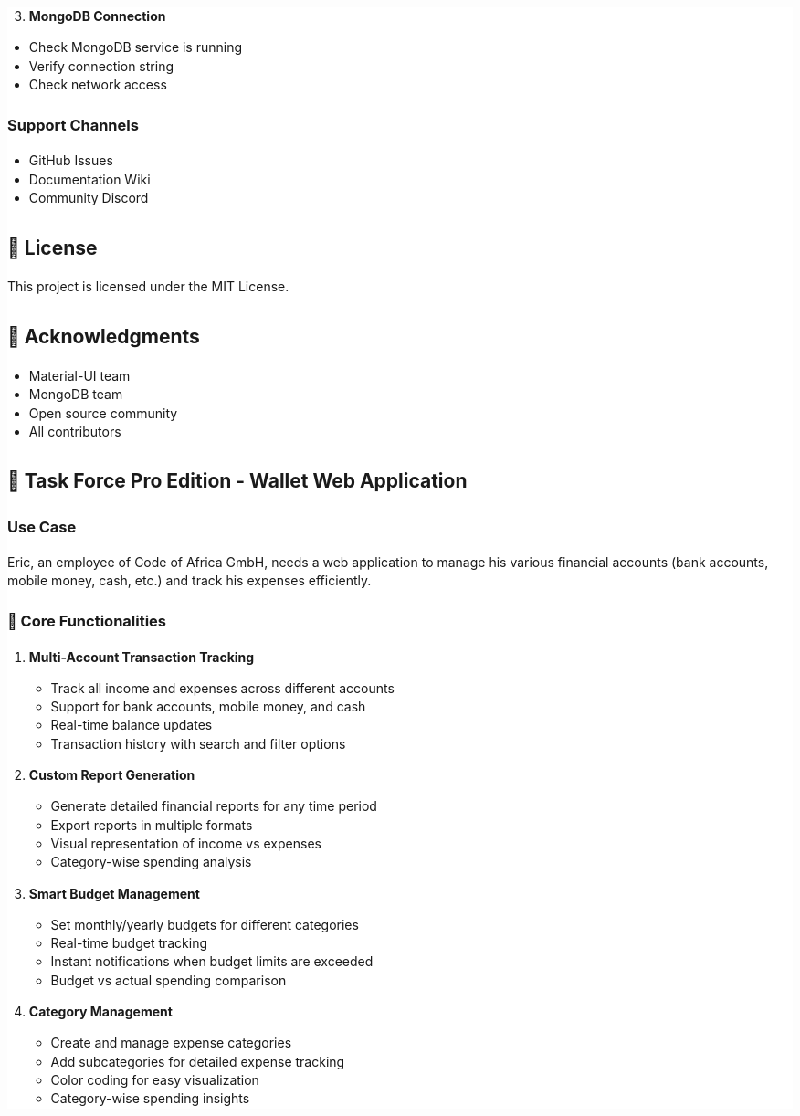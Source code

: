 3. **MongoDB Connection**
- Check MongoDB service is running
- Verify connection string
- Check network access

### Support Channels
- GitHub Issues
- Documentation Wiki
- Community Discord

## 📄 License

This project is licensed under the MIT License.

## 🙏 Acknowledgments

- Material-UI team
- MongoDB team
- Open source community
- All contributors

## 🚀 Task Force Pro Edition - Wallet Web Application

### Use Case
Eric, an employee of Code of Africa GmbH, needs a web application to manage his various financial accounts (bank accounts, mobile money, cash, etc.) and track his expenses efficiently.

### 🎯 Core Functionalities

1. **Multi-Account Transaction Tracking**
   - Track all income and expenses across different accounts
   - Support for bank accounts, mobile money, and cash
   - Real-time balance updates
   - Transaction history with search and filter options

2. **Custom Report Generation**
   - Generate detailed financial reports for any time period
   - Export reports in multiple formats
   - Visual representation of income vs expenses
   - Category-wise spending analysis

3. **Smart Budget Management**
   - Set monthly/yearly budgets for different categories
   - Real-time budget tracking
   - Instant notifications when budget limits are exceeded
   - Budget vs actual spending comparison

4. **Category Management**
   - Create and manage expense categories
   - Add subcategories for detailed expense tracking
   - Color coding for easy visualization
   - Category-wise spending insights
